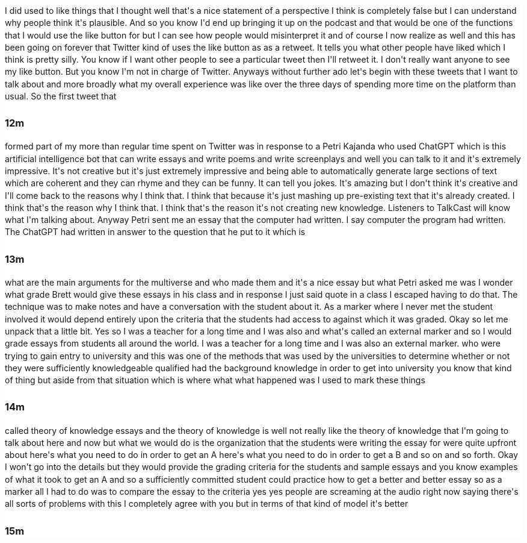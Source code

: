 I did used to like things that I thought well that's a nice statement of a perspective I think is completely false but I can understand why people think it's plausible. And so you know I'd end up bringing it up on the podcast and that would be one of the functions that I would use the like button for but I can see how people would misinterpret it and of course I now realize as well and this has been going on forever that Twitter kind of uses the like button as as a retweet. It tells you what other people have liked which I think is pretty silly. You know if I want other people to see a particular tweet then I'll retweet it. I don't really want anyone to see my like button. But you know I'm not in charge of Twitter. Anyways without further ado let's begin with these tweets that I want to talk about and more broadly what my overall experience was like over the three days of spending more time on the platform than usual. So the first tweet that

### 12m

formed part of my more than regular time spent on Twitter was in response to a Petri Kajanda who used ChatGPT which is this artificial intelligence bot that can write essays and write poems and write screenplays and well you can talk to it and it's extremely impressive. It's not creative but it's just extremely impressive and being able to automatically generate large sections of text which are coherent and they can rhyme and they can be funny. It can tell you jokes. It's amazing but I don't think it's creative and I'll come back to the reasons why I think that. I think that because it's just mashing up pre-existing text that it's already created. I think that's the reason why I think that. I think that's the reason it's not creating new knowledge. Listeners to TalkCast will know what I'm talking about. Anyway Petri sent me an essay that the computer had written. I say computer the program had written. The ChatGPT had written in answer to the question that he put to it which is

### 13m

what are the main arguments for the multiverse and who made them and it's a nice essay but what Petri asked me was I wonder what grade Brett would give these essays in his class and in response I just said quote in a class I escaped having to do that. The technique was to make notes and have a conversation with the student about it. As a marker where I never met the student involved it would depend entirely upon the criteria that the students had access to against which it was graded. Okay so let me unpack that a little bit. Yes so I was a teacher for a long time and I was also and what's called an external marker and so I would grade essays from students all around the world. I was a teacher for a long time and I was also an external marker. who were trying to gain entry to university and this was one of the methods that was used by the universities to determine whether or not they were sufficiently knowledgeable qualified had the background knowledge in order to get into university you know that kind of thing but aside from that situation which is where what what happened was I used to mark these things

### 14m

called theory of knowledge essays and the theory of knowledge is well not really like the theory of knowledge that I'm going to talk about here and now but what we would do is the organization that the students were writing the essay for were quite upfront about here's what you need to do in order to get an A here's what you need to do in order to get a B and so on and so forth. Okay I won't go into the details but they would provide the grading criteria for the students and sample essays and you know examples of what it took to get an A and so a sufficiently committed student could practice how to get a better and better essay so as a marker all I had to do was to compare the essay to the criteria yes yes people are screaming at the audio right now saying there's all sorts of problems with this I completely agree with you but in terms of that kind of model it's better

### 15m
